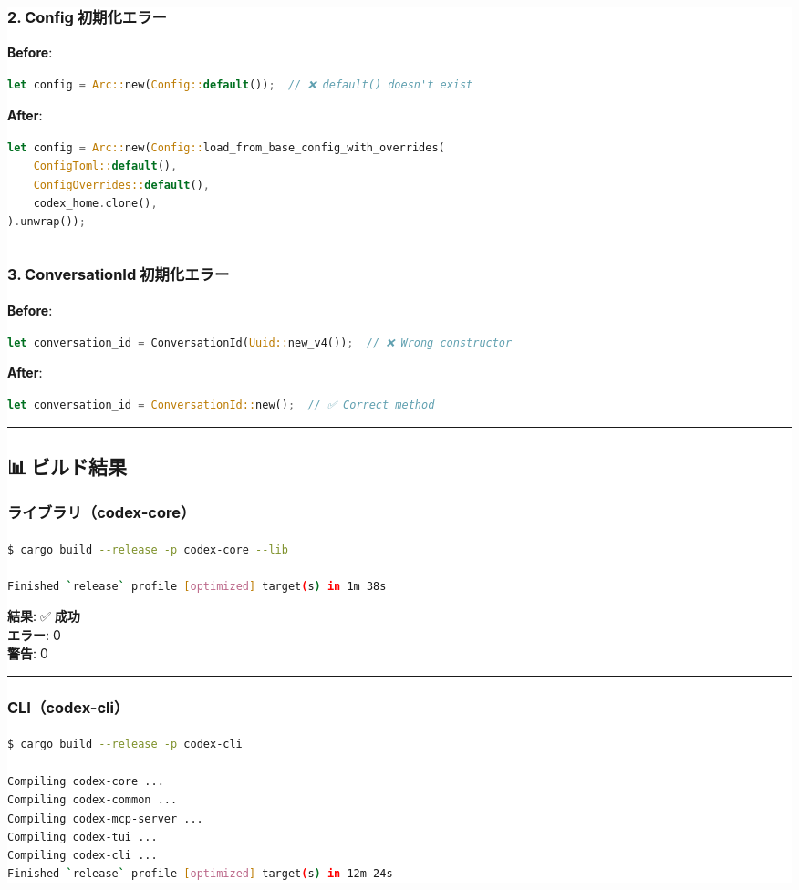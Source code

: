 
### 2. Config 初期化エラー

**Before**:
```rust
let config = Arc::new(Config::default());  // ❌ default() doesn't exist
```

**After**:
```rust
let config = Arc::new(Config::load_from_base_config_with_overrides(
    ConfigToml::default(),
    ConfigOverrides::default(),
    codex_home.clone(),
).unwrap());
```

---

### 3. ConversationId 初期化エラー

**Before**:
```rust
let conversation_id = ConversationId(Uuid::new_v4());  // ❌ Wrong constructor
```

**After**:
```rust
let conversation_id = ConversationId::new();  // ✅ Correct method
```

---

## 📊 ビルド結果

### ライブラリ（codex-core）

```bash
$ cargo build --release -p codex-core --lib

Finished `release` profile [optimized] target(s) in 1m 38s
```

**結果**: ✅ **成功**  
**エラー**: 0  
**警告**: 0

---

### CLI（codex-cli）

```bash
$ cargo build --release -p codex-cli

Compiling codex-core ...
Compiling codex-common ...
Compiling codex-mcp-server ...
Compiling codex-tui ...
Compiling codex-cli ...
Finished `release` profile [optimized] target(s) in 12m 24s
```
